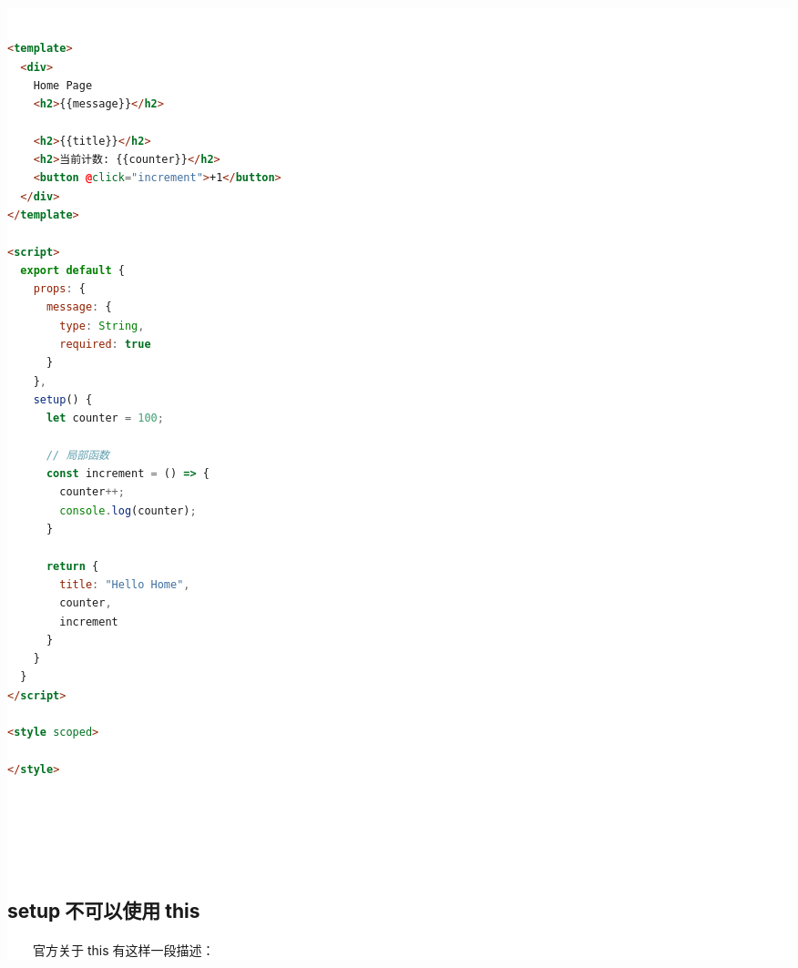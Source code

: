 　　

```html
<template>
  <div>
    Home Page
    <h2>{{message}}</h2>

    <h2>{{title}}</h2>
    <h2>当前计数: {{counter}}</h2>
    <button @click="increment">+1</button>
  </div>
</template>

<script>
  export default {
    props: {
      message: {
        type: String,
        required: true
      }
    },
    setup() {
      let counter = 100;

      // 局部函数
      const increment = () => {
        counter++;
        console.log(counter);
      }

      return {
        title: "Hello Home",
        counter,
        increment
      }
    }
  }
</script>

<style scoped>

</style>
```

　　

　　

　　

## setup 不可以使用 this

　　官方关于 this 有这样一段描述：
